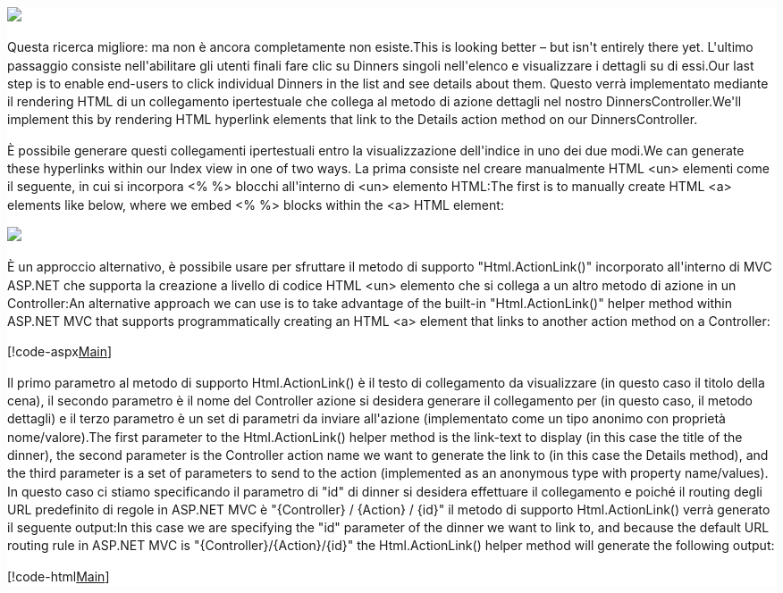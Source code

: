 ![](use-controllers-and-views-to-implement-a-listingdetails-ui/_static/image22.png)

<span data-ttu-id="c1104-264">Questa ricerca migliore: ma non è ancora completamente non esiste.</span><span class="sxs-lookup"><span data-stu-id="c1104-264">This is looking better – but isn't entirely there yet.</span></span> <span data-ttu-id="c1104-265">L'ultimo passaggio consiste nell'abilitare gli utenti finali fare clic su Dinners singoli nell'elenco e visualizzare i dettagli su di essi.</span><span class="sxs-lookup"><span data-stu-id="c1104-265">Our last step is to enable end-users to click individual Dinners in the list and see details about them.</span></span> <span data-ttu-id="c1104-266">Questo verrà implementato mediante il rendering HTML di un collegamento ipertestuale che collega al metodo di azione dettagli nel nostro DinnersController.</span><span class="sxs-lookup"><span data-stu-id="c1104-266">We'll implement this by rendering HTML hyperlink elements that link to the Details action method on our DinnersController.</span></span>

<span data-ttu-id="c1104-267">È possibile generare questi collegamenti ipertestuali entro la visualizzazione dell'indice in uno dei due modi.</span><span class="sxs-lookup"><span data-stu-id="c1104-267">We can generate these hyperlinks within our Index view in one of two ways.</span></span> <span data-ttu-id="c1104-268">La prima consiste nel creare manualmente HTML &lt;un&gt; elementi come il seguente, in cui si incorpora &lt;% %&gt; blocchi all'interno di &lt;un&gt; elemento HTML:</span><span class="sxs-lookup"><span data-stu-id="c1104-268">The first is to manually create HTML &lt;a&gt; elements like below, where we embed &lt;% %&gt; blocks within the &lt;a&gt; HTML element:</span></span>

![](use-controllers-and-views-to-implement-a-listingdetails-ui/_static/image23.png)

<span data-ttu-id="c1104-269">È un approccio alternativo, è possibile usare per sfruttare il metodo di supporto "Html.ActionLink()" incorporato all'interno di MVC ASP.NET che supporta la creazione a livello di codice HTML &lt;un&gt; elemento che si collega a un altro metodo di azione in un Controller:</span><span class="sxs-lookup"><span data-stu-id="c1104-269">An alternative approach we can use is to take advantage of the built-in "Html.ActionLink()" helper method within ASP.NET MVC that supports programmatically creating an HTML &lt;a&gt; element that links to another action method on a Controller:</span></span>

[!code-aspx[Main](use-controllers-and-views-to-implement-a-listingdetails-ui/samples/sample11.aspx)]

<span data-ttu-id="c1104-270">Il primo parametro al metodo di supporto Html.ActionLink() è il testo di collegamento da visualizzare (in questo caso il titolo della cena), il secondo parametro è il nome del Controller azione si desidera generare il collegamento per (in questo caso, il metodo dettagli) e il terzo parametro è un set di parametri da inviare all'azione (implementato come un tipo anonimo con proprietà nome/valore).</span><span class="sxs-lookup"><span data-stu-id="c1104-270">The first parameter to the Html.ActionLink() helper method is the link-text to display (in this case the title of the dinner), the second parameter is the Controller action name we want to generate the link to (in this case the Details method), and the third parameter is a set of parameters to send to the action (implemented as an anonymous type with property name/values).</span></span> <span data-ttu-id="c1104-271">In questo caso ci stiamo specificando il parametro di "id" di dinner si desidera effettuare il collegamento e poiché il routing degli URL predefinito di regole in ASP.NET MVC è "{Controller} / {Action} / {id}" il metodo di supporto Html.ActionLink() verrà generato il seguente output:</span><span class="sxs-lookup"><span data-stu-id="c1104-271">In this case we are specifying the "id" parameter of the dinner we want to link to, and because the default URL routing rule in ASP.NET MVC is "{Controller}/{Action}/{id}" the Html.ActionLink() helper method will generate the following output:</span></span>

[!code-html[Main](use-controllers-and-views-to-implement-a-listingdetails-ui/samples/sample12.html)]
